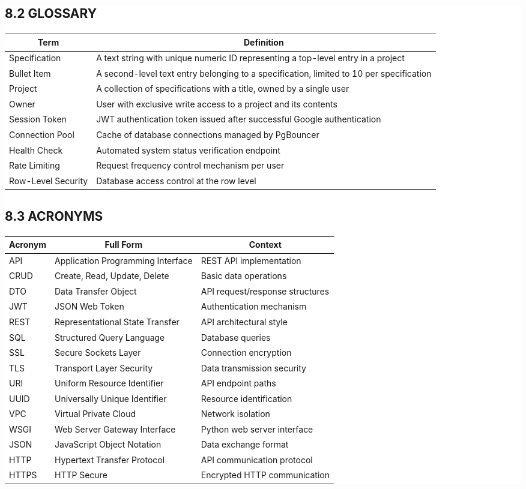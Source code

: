 ## 8.2 GLOSSARY

| Term | Definition |
|------|------------|
| Specification | A text string with unique numeric ID representing a top-level entry in a project |
| Bullet Item | A second-level text entry belonging to a specification, limited to 10 per specification |
| Project | A collection of specifications with a title, owned by a single user |
| Owner | User with exclusive write access to a project and its contents |
| Session Token | JWT authentication token issued after successful Google authentication |
| Connection Pool | Cache of database connections managed by PgBouncer |
| Health Check | Automated system status verification endpoint |
| Rate Limiting | Request frequency control mechanism per user |
| Row-Level Security | Database access control at the row level |

## 8.3 ACRONYMS

| Acronym | Full Form | Context |
|---------|-----------|---------|
| API | Application Programming Interface | REST API implementation |
| CRUD | Create, Read, Update, Delete | Basic data operations |
| DTO | Data Transfer Object | API request/response structures |
| JWT | JSON Web Token | Authentication mechanism |
| REST | Representational State Transfer | API architectural style |
| SQL | Structured Query Language | Database queries |
| SSL | Secure Sockets Layer | Connection encryption |
| TLS | Transport Layer Security | Data transmission security |
| URI | Uniform Resource Identifier | API endpoint paths |
| UUID | Universally Unique Identifier | Resource identification |
| VPC | Virtual Private Cloud | Network isolation |
| WSGI | Web Server Gateway Interface | Python web server interface |
| JSON | JavaScript Object Notation | Data exchange format |
| HTTP | Hypertext Transfer Protocol | API communication protocol |
| HTTPS | HTTP Secure | Encrypted HTTP communication |
